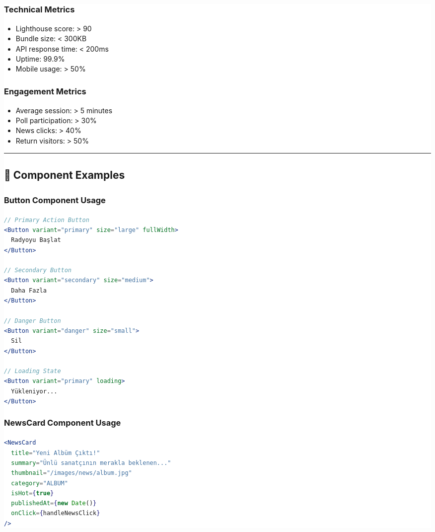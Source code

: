 ### Technical Metrics
- Lighthouse score: > 90
- Bundle size: < 300KB
- API response time: < 200ms
- Uptime: 99.9%
- Mobile usage: > 50%

### Engagement Metrics
- Average session: > 5 minutes
- Poll participation: > 30%
- News clicks: > 40%
- Return visitors: > 50%

---

## 📝 Component Examples

### Button Component Usage
```jsx
// Primary Action Button
<Button variant="primary" size="large" fullWidth>
  Radyoyu Başlat
</Button>

// Secondary Button
<Button variant="secondary" size="medium">
  Daha Fazla
</Button>

// Danger Button
<Button variant="danger" size="small">
  Sil
</Button>

// Loading State
<Button variant="primary" loading>
  Yükleniyor...
</Button>
```

### NewsCard Component Usage
```jsx
<NewsCard
  title="Yeni Albüm Çıktı!"
  summary="Ünlü sanatçının merakla beklenen..."
  thumbnail="/images/news/album.jpg"
  category="ALBUM"
  isHot={true}
  publishedAt={new Date()}
  onClick={handleNewsClick}
/>
```
